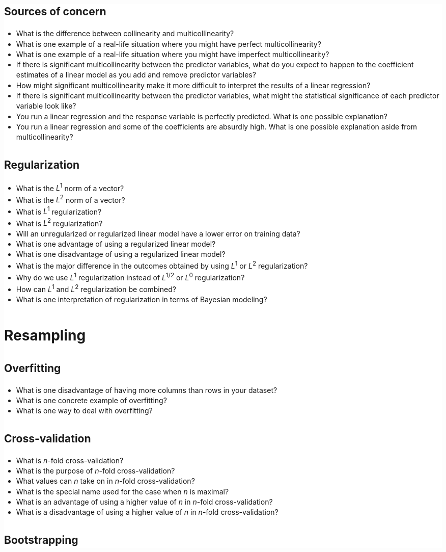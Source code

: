 Sources of concern
------------------

* What is the difference between collinearity and multicollinearity?
* What is one example of a real-life situation where you might have perfect multicollinearity?
* What is one example of a real-life situation where you might have imperfect multicollinearity?
* If there is significant multicollinearity between the predictor variables, what do you expect to happen to the coefficient estimates of a linear model as you add and remove predictor variables?
* How might significant multicollinearity make it more difficult to interpret the results of a linear regression?
* If there is significant multicollinearity between the predictor variables, what might the statistical significance of each predictor variable look like?
* You run a linear regression and the response variable is perfectly predicted. What is one possible explanation?
* You run a linear regression and some of the coefficients are absurdly high. What is one possible explanation aside from multicollinearity?

Regularization
--------------

* What is the $L^1$ norm of a vector?
* What is the $L^2$ norm of a vector?
* What is $L^1$ regularization?
* What is $L^2$ regularization?
* Will an unregularized or regularized linear model have a lower error on training data?
* What is one advantage of using a regularized linear model?
* What is one disadvantage of using a regularized linear model?
* What is the major difference in the outcomes obtained by using $L^1$ or $L^2$ regularization?
* Why do we use $L^1$ regularization instead of $L^{1/2}$ or $L^0$ regularization?
* How can $L^1$ and $L^2$ regularization be combined?
* What is one interpretation of regularization in terms of Bayesian modeling?

Resampling
==========

Overfitting
-----------

* What is one disadvantage of having more columns than rows in your dataset?
* What is one concrete example of overfitting?
* What is one way to deal with overfitting?

Cross-validation
---------------

* What is $n$-fold cross-validation?
* What is the purpose of $n$-fold cross-validation?
* What values can $n$ take on in $n$-fold cross-validation?
* What is the special name used for the case when $n$ is maximal?
* What is an advantage of using a higher value of $n$ in $n$-fold cross-validation?
* What is a disadvantage of using a higher value of $n$ in $n$-fold cross-validation?

Bootstrapping
-------------
